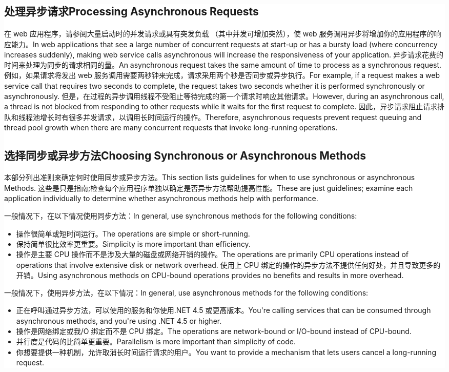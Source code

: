 ## <a name="processing-asynchronous-requests"></a><span data-ttu-id="ee3e5-148">处理异步请求</span><span class="sxs-lookup"><span data-stu-id="ee3e5-148">Processing Asynchronous Requests</span></span>

<span data-ttu-id="ee3e5-149">在 web 应用程序，请参阅大量启动时的并发请求或具有突发负载 （其中并发可增加突然），使 web 服务调用异步将增加你的应用程序的响应能力。</span><span class="sxs-lookup"><span data-stu-id="ee3e5-149">In web applications that see a large number of concurrent requests at start-up or has a bursty load (where concurrency increases suddenly), making web service calls asynchronous will increase the responsiveness of your application.</span></span> <span data-ttu-id="ee3e5-150">异步请求花费的时间来处理为同步的请求相同的量。</span><span class="sxs-lookup"><span data-stu-id="ee3e5-150">An asynchronous request takes the same amount of time to process as a synchronous request.</span></span> <span data-ttu-id="ee3e5-151">例如，如果请求将发出 web 服务调用需要两秒钟来完成，请求采用两个秒是否同步或异步执行。</span><span class="sxs-lookup"><span data-stu-id="ee3e5-151">For example, if a request makes a web service call that requires two seconds to complete, the request takes two seconds whether it is performed synchronously or asynchronously.</span></span> <span data-ttu-id="ee3e5-152">但是，在过程的异步调用线程不受阻止等待完成的第一个请求时响应其他请求。</span><span class="sxs-lookup"><span data-stu-id="ee3e5-152">However, during an asynchronous call, a thread is not blocked from responding to other requests while it waits for the first request to complete.</span></span> <span data-ttu-id="ee3e5-153">因此，异步请求阻止请求排队和线程池增长时有很多并发请求，以调用长时间运行的操作。</span><span class="sxs-lookup"><span data-stu-id="ee3e5-153">Therefore, asynchronous requests prevent request queuing and thread pool growth when there are many concurrent requests that invoke long-running operations.</span></span>

## <a id="ChoosingSyncVasync"></a><span data-ttu-id="ee3e5-154">选择同步或异步方法</span><span class="sxs-lookup"><span data-stu-id="ee3e5-154">Choosing Synchronous or Asynchronous Methods</span></span>

<span data-ttu-id="ee3e5-155">本部分列出准则来确定何时使用同步或异步方法。</span><span class="sxs-lookup"><span data-stu-id="ee3e5-155">This section lists guidelines for when to use synchronous or asynchronous Methods.</span></span> <span data-ttu-id="ee3e5-156">这些是只是指南;检查每个应用程序单独以确定是否异步方法帮助提高性能。</span><span class="sxs-lookup"><span data-stu-id="ee3e5-156">These are just guidelines; examine each application individually to determine whether asynchronous methods help with performance.</span></span>

<span data-ttu-id="ee3e5-157">一般情况下，在以下情况使用同步方法：</span><span class="sxs-lookup"><span data-stu-id="ee3e5-157">In general, use synchronous methods for the following conditions:</span></span>

- <span data-ttu-id="ee3e5-158">操作很简单或短时间运行。</span><span class="sxs-lookup"><span data-stu-id="ee3e5-158">The operations are simple or short-running.</span></span>
- <span data-ttu-id="ee3e5-159">保持简单很比效率更重要。</span><span class="sxs-lookup"><span data-stu-id="ee3e5-159">Simplicity is more important than efficiency.</span></span>
- <span data-ttu-id="ee3e5-160">操作是主要 CPU 操作而不是涉及大量的磁盘或网络开销的操作。</span><span class="sxs-lookup"><span data-stu-id="ee3e5-160">The operations are primarily CPU operations instead of operations that involve extensive disk or network overhead.</span></span> <span data-ttu-id="ee3e5-161">使用上 CPU 绑定的操作的异步方法不提供任何好处，并且导致更多的开销。</span><span class="sxs-lookup"><span data-stu-id="ee3e5-161">Using asynchronous methods on CPU-bound operations provides no benefits and results in more overhead.</span></span>

 <span data-ttu-id="ee3e5-162">一般情况下，使用异步方法，在以下情况：</span><span class="sxs-lookup"><span data-stu-id="ee3e5-162">In general, use asynchronous methods for the following conditions:</span></span>

- <span data-ttu-id="ee3e5-163">正在呼叫通过异步方法，可以使用的服务和你使用.NET 4.5 或更高版本。</span><span class="sxs-lookup"><span data-stu-id="ee3e5-163">You're calling services that can be consumed through asynchronous methods, and you're using .NET 4.5 or higher.</span></span>
- <span data-ttu-id="ee3e5-164">操作是网络绑定或我/O 绑定而不是 CPU 绑定。</span><span class="sxs-lookup"><span data-stu-id="ee3e5-164">The operations are network-bound or I/O-bound instead of CPU-bound.</span></span>
- <span data-ttu-id="ee3e5-165">并行度是代码的比简单更重要。</span><span class="sxs-lookup"><span data-stu-id="ee3e5-165">Parallelism is more important than simplicity of code.</span></span>
- <span data-ttu-id="ee3e5-166">你想要提供一种机制，允许取消长时间运行请求的用户。</span><span class="sxs-lookup"><span data-stu-id="ee3e5-166">You want to provide a mechanism that lets users cancel a long-running request.</span></span>